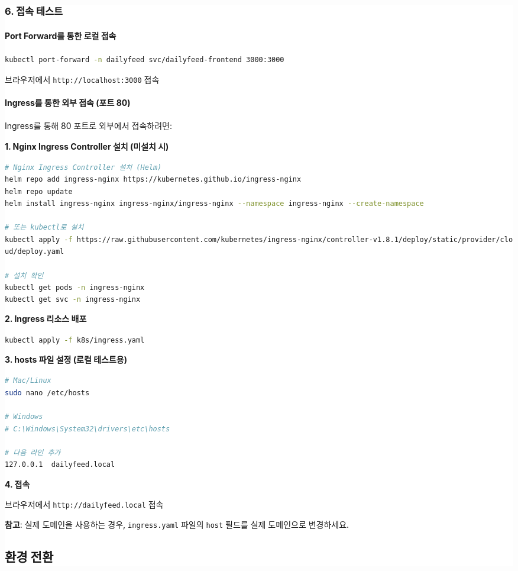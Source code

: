 ### 6. 접속 테스트

#### Port Forward를 통한 로컬 접속

```bash
kubectl port-forward -n dailyfeed svc/dailyfeed-frontend 3000:3000
```

브라우저에서 `http://localhost:3000` 접속

#### Ingress를 통한 외부 접속 (포트 80)

Ingress를 통해 80 포트로 외부에서 접속하려면:

**1. Nginx Ingress Controller 설치 (미설치 시)**

```bash
# Nginx Ingress Controller 설치 (Helm)
helm repo add ingress-nginx https://kubernetes.github.io/ingress-nginx
helm repo update
helm install ingress-nginx ingress-nginx/ingress-nginx --namespace ingress-nginx --create-namespace

# 또는 kubectl로 설치
kubectl apply -f https://raw.githubusercontent.com/kubernetes/ingress-nginx/controller-v1.8.1/deploy/static/provider/cloud/deploy.yaml

# 설치 확인
kubectl get pods -n ingress-nginx
kubectl get svc -n ingress-nginx
```

**2. Ingress 리소스 배포**

```bash
kubectl apply -f k8s/ingress.yaml
```

**3. hosts 파일 설정 (로컬 테스트용)**

```bash
# Mac/Linux
sudo nano /etc/hosts

# Windows
# C:\Windows\System32\drivers\etc\hosts

# 다음 라인 추가
127.0.0.1  dailyfeed.local
```

**4. 접속**

브라우저에서 `http://dailyfeed.local` 접속

**참고**: 실제 도메인을 사용하는 경우, `ingress.yaml` 파일의 `host` 필드를 실제 도메인으로 변경하세요.

## 환경 전환
